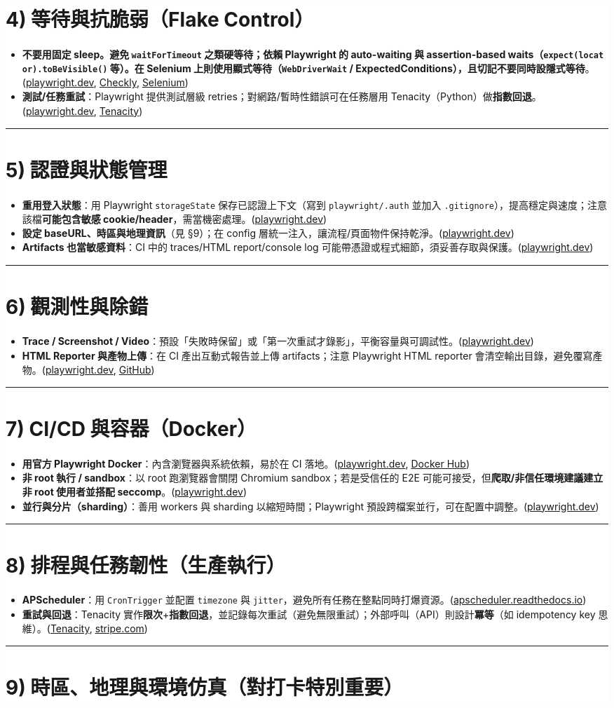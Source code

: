
# 4) 等待與抗脆弱（Flake Control）

* **不要用固定 sleep。**避免 `waitForTimeout` 之類硬等待；依賴 Playwright 的 auto-waiting 與 assertion-based waits（`expect(locator).toBeVisible()` 等）。在 Selenium 上則使用顯式等待（`WebDriverWait` / ExpectedConditions），且**切記不要同時設隱式等待**。([playwright.dev][1], [Checkly][10], [Selenium][2])
* **測試/任務重試**：Playwright 提供測試層級 retries；對網路/暫時性錯誤可在任務層用 Tenacity（Python）做**指數回退**。([playwright.dev][11], [Tenacity][12])

---

# 5) 認證與狀態管理

* **重用登入狀態**：用 Playwright `storageState` 保存已認證上下文（寫到 `playwright/.auth` 並加入 `.gitignore`），提高穩定與速度；注意該檔**可能包含敏感 cookie/header**，需當機密處理。([playwright.dev][13])
* **設定 baseURL、時區與地理資訊**（見 §9）；在 config 層統一注入，讓流程/頁面物件保持乾淨。([playwright.dev][14])
* **Artifacts 也當敏感資料**：CI 中的 traces/HTML report/console log 可能帶憑證或程式細節，須妥善存取與保護。([playwright.dev][15])

---

# 6) 觀測性與除錯

* **Trace / Screenshot / Video**：預設「失敗時保留」或「第一次重試才錄影」，平衡容量與可調試性。([playwright.dev][3])
* **HTML Reporter 與產物上傳**：在 CI 產出互動式報告並上傳 artifacts；注意 Playwright HTML reporter 會清空輸出目錄，避免覆寫產物。([playwright.dev][16], [GitHub][17])

---

# 7) CI/CD 與容器（Docker）

* **用官方 Playwright Docker**：內含瀏覽器與系統依賴，易於在 CI 落地。([playwright.dev][18], [Docker Hub][19])
* **非 root 執行 / sandbox**：以 root 跑瀏覽器會關閉 Chromium sandbox；若是受信任的 E2E 可能可接受，但**爬取/非信任環境建議建立非 root 使用者並搭配 seccomp**。([playwright.dev][18])
* **並行與分片（sharding）**：善用 workers 與 sharding 以縮短時間；Playwright 預設跨檔案並行，可在配置中調整。([playwright.dev][20])

---

# 8) 排程與任務韌性（生產執行）

* **APScheduler**：用 `CronTrigger` 並配置 `timezone` 與 `jitter`，避免所有任務在整點同時打爆資源。([apscheduler.readthedocs.io][21])
* **重試與回退**：Tenacity 實作**限次**+**指數回退**，並記錄每次重試（避免無限重試）；外部呼叫（API）則設計**冪等**（如 idempotency key 思維）。([Tenacity][12], [stripe.com][22])

---

# 9) 時區、地理與環境仿真（對打卡特別重要）


[1]: https://playwright.dev/docs/actionability?utm_source=chatgpt.com "Auto-waiting"
[2]: https://www.selenium.dev/documentation/webdriver/waits/?utm_source=chatgpt.com "Waiting Strategies"
[3]: https://playwright.dev/docs/trace-viewer-intro?utm_source=chatgpt.com "Trace viewer"
[4]: https://www.selenium.dev/documentation/test_practices/encouraged/page_object_models/?utm_source=chatgpt.com "Page object models"
[5]: https://selenium-python.readthedocs.io/page-objects.html?utm_source=chatgpt.com "6. Page Objects — Selenium Python Bindings 2 documentation"
[6]: https://playwright.dev/docs/other-locators?utm_source=chatgpt.com "Other locators"
[7]: https://bugbug.io/blog/testing-frameworks/playwright-locators/?utm_source=chatgpt.com "Playwright Locators - Comprehensive Guide"
[8]: https://qaexpertise.com/playwright/an-in-depth-understanding-of-getbyrole-in-playwright/?utm_source=chatgpt.com "An In-Depth Understanding of getByRole in Playwright"
[9]: https://www.checklyhq.com/blog/playwright-user-first-selectors/?utm_source=chatgpt.com "Enhance Playwright Tests with User-First Selectors"
[10]: https://www.checklyhq.com/learn/playwright/waits-and-timeouts/?utm_source=chatgpt.com "Dealing with waits and timeouts in Playwright"
[11]: https://playwright.dev/docs/test-retries?utm_source=chatgpt.com "Retries"
[12]: https://tenacity.readthedocs.io/?utm_source=chatgpt.com "Tenacity — Tenacity documentation"
[13]: https://playwright.dev/docs/auth?utm_source=chatgpt.com "Authentication"
[14]: https://playwright.dev/docs/test-use-options?utm_source=chatgpt.com "Test use options"
[15]: https://playwright.dev/docs/ci-intro?utm_source=chatgpt.com "Setting up CI"
[16]: https://playwright.dev/docs/test-reporters?utm_source=chatgpt.com "Reporters"
[17]: https://github.com/microsoft/playwright/issues/34087?utm_source=chatgpt.com "[Docs]: document HTML reporter output folder clash · Issue ..."
[18]: https://playwright.dev/docs/docker?utm_source=chatgpt.com "Docker"
[19]: https://hub.docker.com/r/microsoft/playwright?utm_source=chatgpt.com "microsoft/playwright - Docker Image"
[20]: https://playwright.dev/docs/test-parallel?utm_source=chatgpt.com "Parallelism"
[21]: https://apscheduler.readthedocs.io/en/3.x/modules/triggers/cron.html?utm_source=chatgpt.com "apscheduler.triggers.cron - Read the Docs"
[22]: https://stripe.com/blog/idempotency?utm_source=chatgpt.com "Designing robust and predictable APIs with idempotency"
[23]: https://playwright.dev/docs/emulation?utm_source=chatgpt.com "Emulation"
[24]: https://12factor.net/config?utm_source=chatgpt.com "Store config in the environment"
[25]: https://cheatsheetseries.owasp.org/cheatsheets/Secrets_Management_Cheat_Sheet.html?utm_source=chatgpt.com "Secrets Management - OWASP Cheat Sheet Series"
[26]: https://owasp.org/Top10/A02_2021-Cryptographic_Failures/?utm_source=chatgpt.com "A02 Cryptographic Failures - OWASP Top 10:2021"
[27]: https://developers.google.com/search/docs/crawling-indexing/robots/intro?utm_source=chatgpt.com "Robots.txt Introduction and Guide | Google Search Central"
[28]: https://www.promptcloud.com/blog/how-to-read-and-respect-robots-file/?utm_source=chatgpt.com "Read and Respect Robots txt Disallow| Techniques"
[29]: https://www.browserless.io/blog/is-web-scraping-legal?utm_source=chatgpt.com "Is Web Scraping Legal in 2025? Laws, Ethics, and Risks ..."
[30]: https://playwright.dev/docs/locators?utm_source=chatgpt.com "Locators"
[31]: https://playwright.dev/docs/test-sharding?utm_source=chatgpt.com "Sharding"
[32]: https://www.checklyhq.com/blog/never-use-page-waitfortimeout/?utm_source=chatgpt.com "Why You Shouldn't Use page.waitForTimeout() in Playwright"